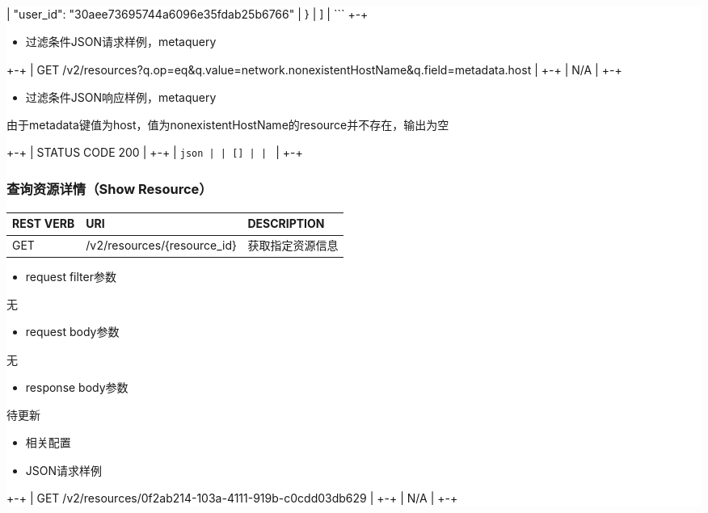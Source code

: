 |          "user_id": "30aee73695744a6096e35fdab25b6766"
|      }
|  ]
| ```
+-+

* 过滤条件JSON请求样例，metaquery


+-+
| GET /v2/resources?q.op=eq&q.value=network.nonexistentHostName&q.field=metadata.host |
+-+
| N/A |
+-+

* 过滤条件JSON响应样例，metaquery

由于metadata键值为host，值为nonexistentHostName的resource并不存在，输出为空

+-+
| STATUS CODE 200 |
+-+
| ```json |
| [] |
| ``` |
+-+

### 查询资源详情（Show Resource）

| REST VERB | URI | DESCRIPTION |
|:----------|:----|:------------|
| GET | /v2/resources/{resource_id} | 获取指定资源信息

* request filter参数

无

* request body参数

无

* response body参数

待更新

* 相关配置

* JSON请求样例

+-+
| GET /v2/resources/0f2ab214-103a-4111-919b-c0cdd03db629 |
+-+
| N/A |
+-+
